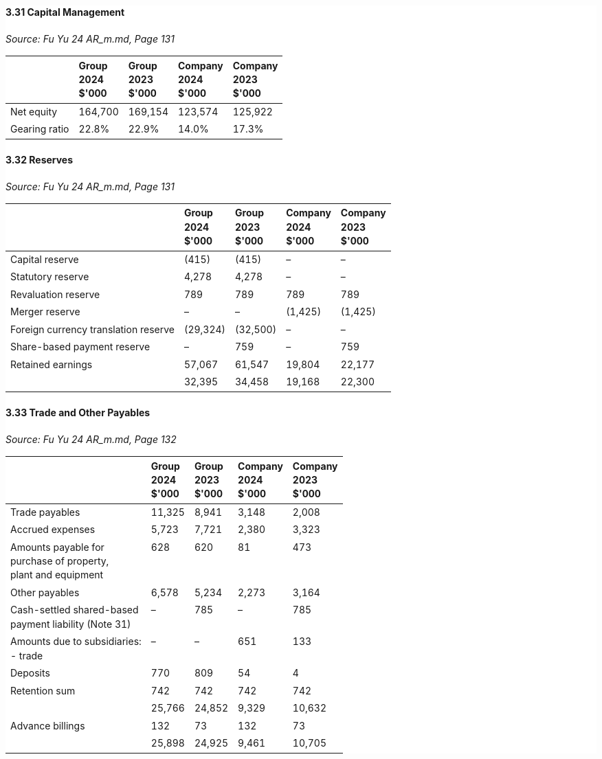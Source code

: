 #### 3.31 Capital Management
*Source: Fu Yu 24 AR_m.md, Page 131*

|               | Group<br>2024<br>\$'000 | Group<br>2023<br>\$'000 | Company<br>2024<br>\$'000 | Company<br>2023<br>\$'000 |
| :------------ | :---------------------- | :---------------------- | :----------------------- | :----------------------- |
| Net equity    | 164,700                 | 169,154                 | 123,574                  | 125,922                  |
| Gearing ratio | 22.8%                   | 22.9%                   | 14.0%                    | 17.3%                    |

#### 3.32 Reserves
*Source: Fu Yu 24 AR_m.md, Page 131*

|                                      | Group<br>2024<br>\$'000 | Group<br>2023<br>\$'000 | Company<br>2024<br>\$'000 | Company<br>2023<br>\$'000 |
| :----------------------------------- | :---------------------- | :---------------------- | :----------------------- | :----------------------- |
| Capital reserve                      | (415)                   | (415)                   | –                        | –                        |
| Statutory reserve                    | 4,278                   | 4,278                   | –                        | –                        |
| Revaluation reserve                  | 789                     | 789                     | 789                      | 789                      |
| Merger reserve                       | –                       | –                       | (1,425)                  | (1,425)                  |
| Foreign currency translation reserve | (29,324)                | (32,500)                | –                        | –                        |
| Share-based payment reserve          | –                       | 759                     | –                        | 759                      |
| Retained earnings                    | 57,067                  | 61,547                  | 19,804                   | 22,177                   |
|                                      | 32,395                  | 34,458                  | 19,168                   | 22,300                   |

#### 3.33 Trade and Other Payables
*Source: Fu Yu 24 AR_m.md, Page 132*

|                                                          | Group<br>2024<br>\$'000 | Group<br>2023<br>\$'000 | Company<br>2024<br>\$'000 | Company<br>2023<br>\$'000 |
| :------------------------------------------------------- | :---------------------- | :---------------------- | :----------------------- | :----------------------- |
| Trade payables                                           | 11,325                  | 8,941                   | 3,148                    | 2,008                    |
| Accrued expenses                                         | 5,723                   | 7,721                   | 2,380                    | 3,323                    |
| Amounts payable for<br>purchase of property,<br>plant and equipment | 628                     | 620                     | 81                       | 473                      |
| Other payables                                           | 6,578                   | 5,234                   | 2,273                    | 3,164                    |
| Cash-settled shared-based<br>payment liability (Note 31) | –                       | 785                     | –                        | 785                      |
| Amounts due to subsidiaries:<br>- trade                  | –                       | –                       | 651                      | 133                      |
| Deposits                                                 | 770                     | 809                     | 54                       | 4                        |
| Retention sum                                            | 742                     | 742                     | 742                      | 742                      |
|                                                          | 25,766                  | 24,852                  | 9,329                    | 10,632                   |
| Advance billings                                         | 132                     | 73                      | 132                      | 73                       |
|                                                          | 25,898                  | 24,925                  | 9,461                    | 10,705                   |
